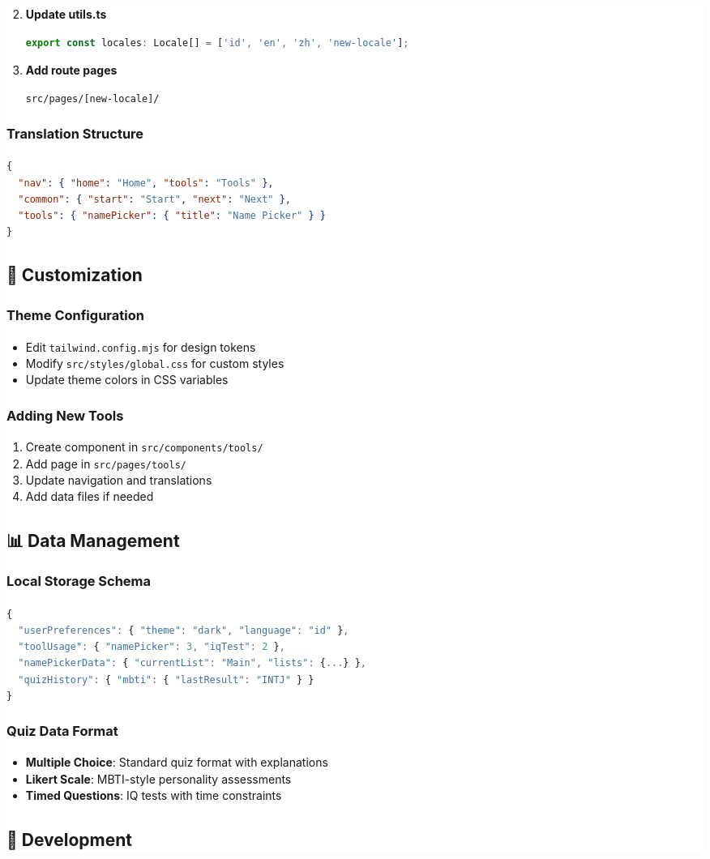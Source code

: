2. **Update utils.ts**
   ```typescript
   export const locales: Locale[] = ['id', 'en', 'zh', 'new-locale'];
   ```

3. **Add route pages**
   ```bash
   src/pages/[new-locale]/
   ```

### Translation Structure
```json
{
  "nav": { "home": "Home", "tools": "Tools" },
  "common": { "start": "Start", "next": "Next" },
  "tools": { "namePicker": { "title": "Name Picker" } }
}
```

## 🎨 Customization

### Theme Configuration
- Edit `tailwind.config.mjs` for design tokens
- Modify `src/styles/global.css` for custom styles
- Update theme colors in CSS variables

### Adding New Tools
1. Create component in `src/components/tools/`
2. Add page in `src/pages/tools/`
3. Update navigation and translations
4. Add data files if needed

## 📊 Data Management

### Local Storage Schema
```javascript
{
  "userPreferences": { "theme": "dark", "language": "id" },
  "toolUsage": { "namePicker": 3, "iqTest": 2 },
  "namePickerData": { "currentList": "Main", "lists": {...} },
  "quizHistory": { "mbti": { "lastResult": "INTJ" } }
}
```

### Quiz Data Format
- **Multiple Choice**: Standard quiz format with explanations
- **Likert Scale**: MBTI-style personality assessments
- **Timed Questions**: IQ tests with time constraints

## 🔧 Development
